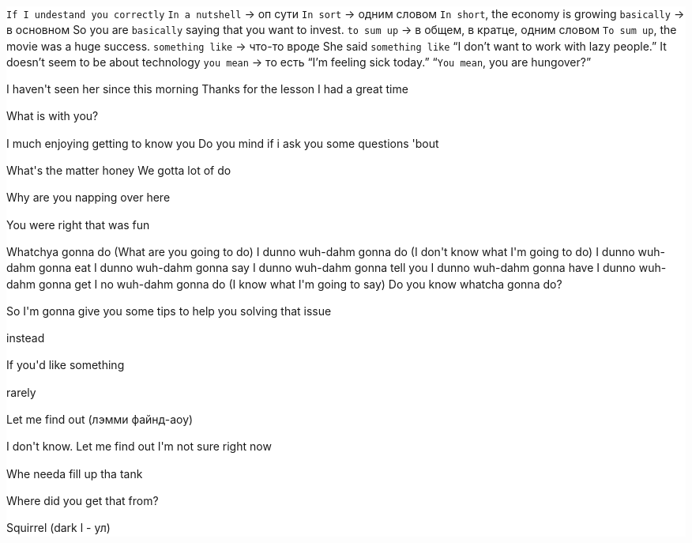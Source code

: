 `If I undestand you correctly`
`In a nutshell` -> оп сути
`In sort` -> одним словом
`In short`, the economy is growing
`basically` ->  в основном
So you are `basically` saying that you want to invest.
`to sum up` -> в общем, в кратце, одним словом
`To sum up`, the movie was a huge success.
`something like` -> что-то вроде
She said `something like` “I don’t want to work with lazy people.”
It doesn’t seem to be about technology
`you mean` -> то есть
“I’m feeling sick today.”
“`You mean`, you are hungover?”

I haven't seen her since this morning
Thanks for the lesson I had a great time

What is with you?

I much enjoying getting to know you
Do you mind if i ask you some questions 'bout 

What's the matter honey
We gotta lot of do

Why are you napping over here

You were right that was fun 

Whatchya gonna do (What are you going to do)
I dunno wuh-dahm gonna do (I don't know what I'm going to do)
I dunno wuh-dahm gonna eat
I dunno wuh-dahm gonna say
I dunno wuh-dahm gonna tell you
I dunno wuh-dahm gonna have
I dunno wuh-dahm gonna get
I no wuh-dahm gonna do (I know what I'm going to say)
Do you know whatcha gonna do?

So I'm gonna give you some tips to help you solving that issue

instead

If you'd like something

rarely

Let me find out (лэмми файнд-аоу)

I don't know. Let me find out
I'm not sure right now

Whe needa fill up tha tank

Where did you get that from?

Squirrel (dark l - ул)
